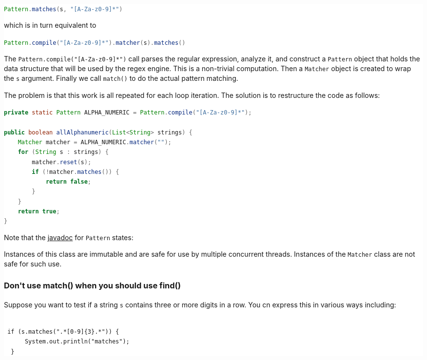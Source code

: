 ```java
Pattern.matches(s, "[A-Za-z0-9]*")

```

which is in turn equivalent to

```java
Pattern.compile("[A-Za-z0-9]*").matcher(s).matches()

```

The `Pattern.compile("[A-Za-z0-9]*")` call parses the regular expression, analyze it, and construct a `Pattern` object that holds the data structure that will be used by the regex engine.  This is a non-trivial computation.  Then a `Matcher` object is created to wrap the `s` argument.  Finally we call `match()` to do the actual pattern matching.

The problem is that this work is all repeated for each loop iteration.  The solution is to restructure the code as follows:

```java
private static Pattern ALPHA_NUMERIC = Pattern.compile("[A-Za-z0-9]*");

public boolean allAlphanumeric(List<String> strings) {
    Matcher matcher = ALPHA_NUMERIC.matcher("");
    for (String s : strings) {
        matcher.reset(s);
        if (!matcher.matches()) {
            return false;
        }  
    }
    return true;
}

```

Note that the [javadoc](http://docs.oracle.com/javase/8/docs/api/java/util/regex/Pattern.html) for `Pattern` states:

> 
Instances of this class are immutable and are safe for use by multiple concurrent threads. Instances of the `Matcher` class are not safe for such use.


### Don't use match() when you should use find()

Suppose you want to test if a string `s` contains three or more digits in a row.  You cn express this in various ways including:

```

 if (s.matches(".*[0-9]{3}.*")) {
      System.out.println("matches");
  }

```
